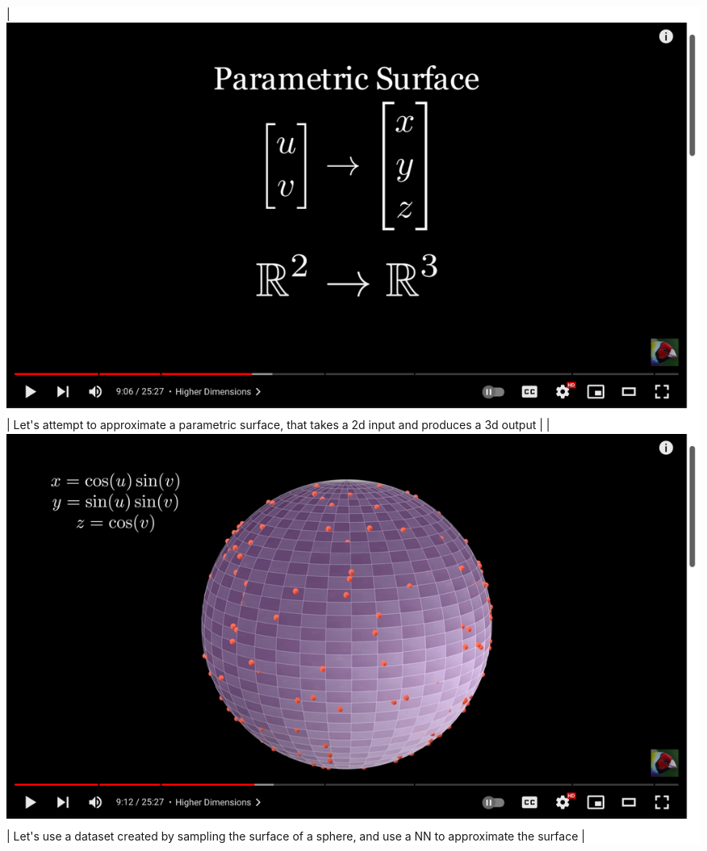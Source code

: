 | ![](./assets/nn/36.png) | Let's attempt to approximate a parametric surface, that takes a 2d input and produces a 3d output                                                                 |
| ![](./assets/nn/37.png) | Let's use a dataset created by sampling the surface of a sphere, and use a NN to approximate the surface                                                          |